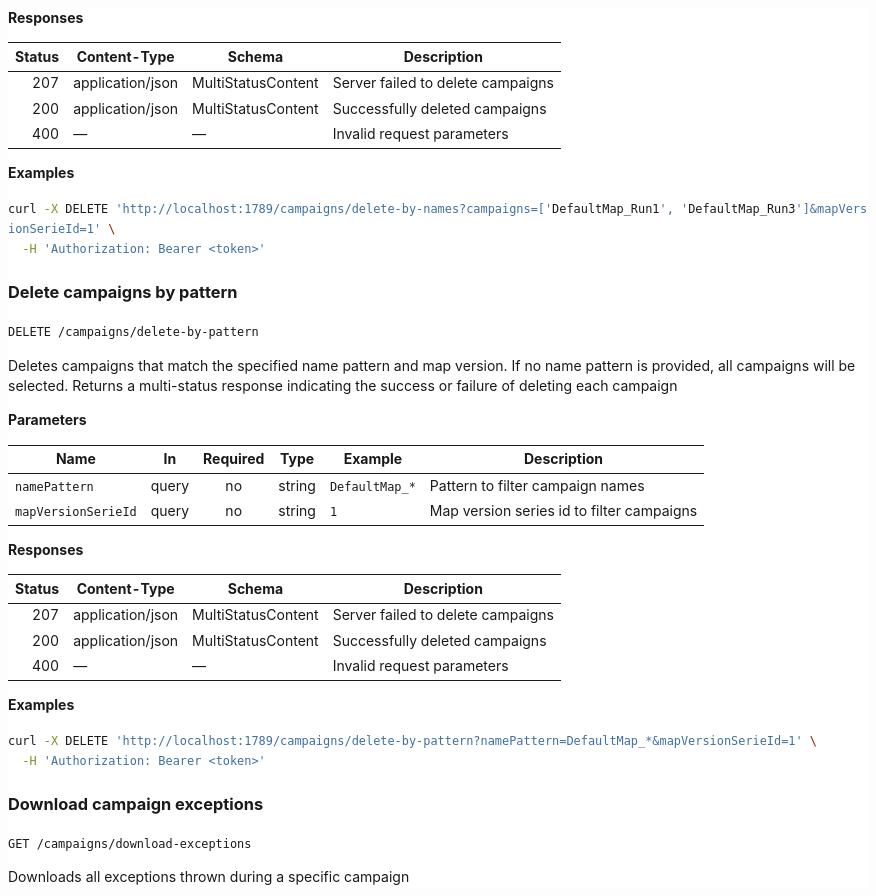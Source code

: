 **Responses**

| Status | Content-Type     | Schema             | Description                       |
| -----: | ---------------- | ------------------ | --------------------------------- |
|    207 | application/json | MultiStatusContent | Server failed to delete campaigns |
|    200 | application/json | MultiStatusContent | Successfully deleted campaigns    |
|    400 | —                | —                  | Invalid request parameters        |

**Examples**

```bash
curl -X DELETE 'http://localhost:1789/campaigns/delete-by-names?campaigns=['DefaultMap_Run1', 'DefaultMap_Run3']&mapVersionSerieId=1' \
  -H 'Authorization: Bearer <token>'
```

### Delete campaigns by pattern

`DELETE /campaigns/delete-by-pattern`

Deletes campaigns that match the specified name pattern and map version. If no name pattern is provided, all campaigns will be selected. Returns a multi-status response indicating the success or failure of deleting each campaign

**Parameters**

| Name                | In    | Required | Type   | Example        | Description                               |
| ------------------- | ----- | :------: | ------ | -------------- | ----------------------------------------- |
| `namePattern`       | query |    no    | string | `DefaultMap_*` | Pattern to filter campaign names          |
| `mapVersionSerieId` | query |    no    | string | `1`            | Map version series id to filter campaigns |

**Responses**

| Status | Content-Type     | Schema             | Description                       |
| -----: | ---------------- | ------------------ | --------------------------------- |
|    207 | application/json | MultiStatusContent | Server failed to delete campaigns |
|    200 | application/json | MultiStatusContent | Successfully deleted campaigns    |
|    400 | —                | —                  | Invalid request parameters        |

**Examples**

```bash
curl -X DELETE 'http://localhost:1789/campaigns/delete-by-pattern?namePattern=DefaultMap_*&mapVersionSerieId=1' \
  -H 'Authorization: Bearer <token>'
```

### Download campaign exceptions

`GET /campaigns/download-exceptions`

Downloads all exceptions thrown during a specific campaign
